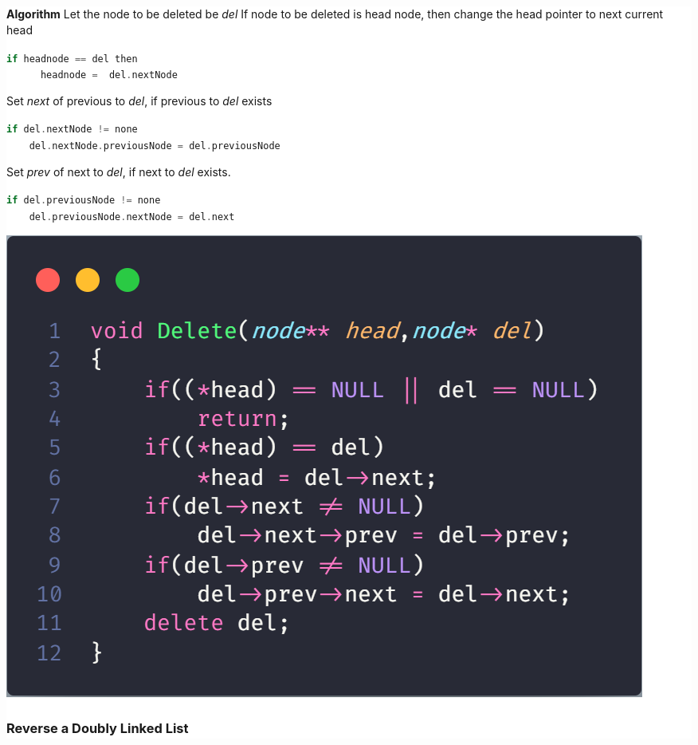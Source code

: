 **Algorithm**
Let the node to be deleted be *del*
If node to be deleted is head node, then change the head pointer to next current head

```c++
if headnode == del then
      headnode =  del.nextNode
```

Set *next* of previous to *del*, if previous to *del* exists

```c++
if del.nextNode != none 
    del.nextNode.previousNode = del.previousNode
```

Set *prev* of next to *del*, if next to *del* exists.

```c++
if del.previousNode != none 
    del.previousNode.nextNode = del.next
```

![image Code Delete Node of DLL](image/Code_Delete.png)

### Reverse a Doubly Linked List
